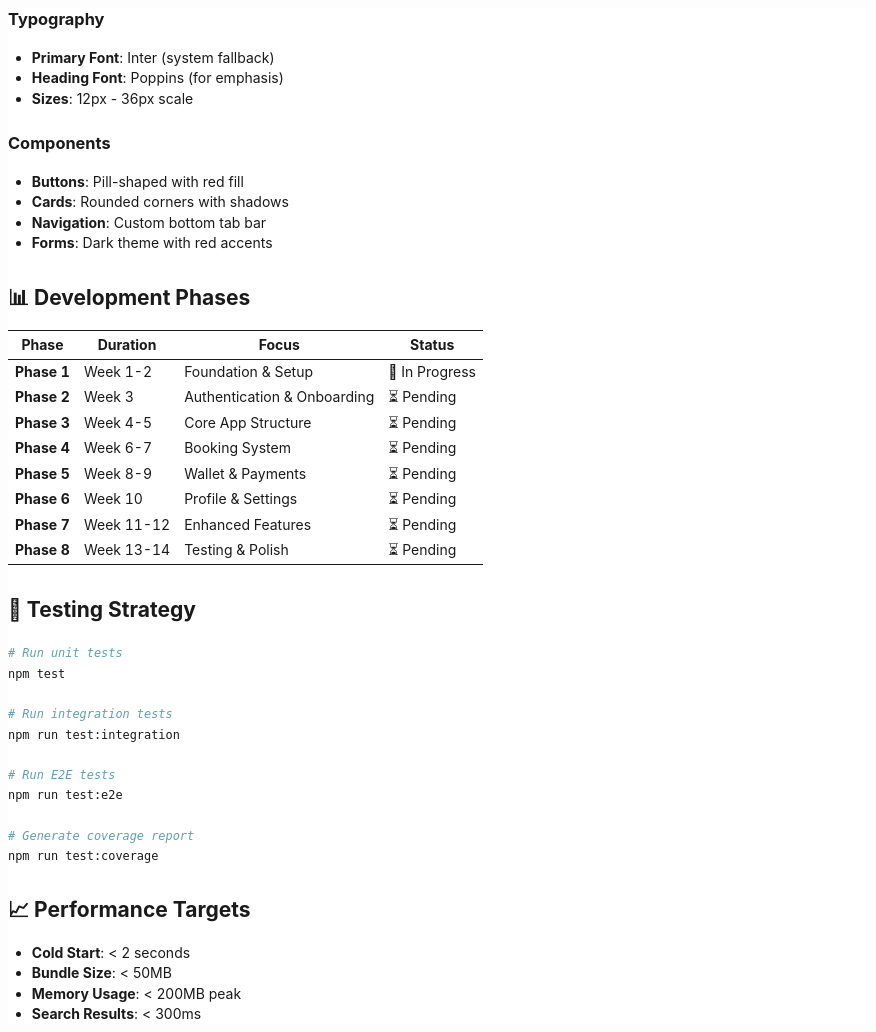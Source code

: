 ### Typography
- **Primary Font**: Inter (system fallback)
- **Heading Font**: Poppins (for emphasis)
- **Sizes**: 12px - 36px scale

### Components
- **Buttons**: Pill-shaped with red fill
- **Cards**: Rounded corners with shadows
- **Navigation**: Custom bottom tab bar
- **Forms**: Dark theme with red accents

## 📊 Development Phases

| Phase | Duration | Focus | Status |
|-------|----------|-------|--------|
| **Phase 1** | Week 1-2 | Foundation & Setup | 🔄 In Progress |
| **Phase 2** | Week 3 | Authentication & Onboarding | ⏳ Pending |
| **Phase 3** | Week 4-5 | Core App Structure | ⏳ Pending |
| **Phase 4** | Week 6-7 | Booking System | ⏳ Pending |
| **Phase 5** | Week 8-9 | Wallet & Payments | ⏳ Pending |
| **Phase 6** | Week 10 | Profile & Settings | ⏳ Pending |
| **Phase 7** | Week 11-12 | Enhanced Features | ⏳ Pending |
| **Phase 8** | Week 13-14 | Testing & Polish | ⏳ Pending |

## 🧪 Testing Strategy

```bash
# Run unit tests
npm test

# Run integration tests  
npm run test:integration

# Run E2E tests
npm run test:e2e

# Generate coverage report
npm run test:coverage
```

## 📈 Performance Targets

- **Cold Start**: < 2 seconds
- **Bundle Size**: < 50MB
- **Memory Usage**: < 200MB peak
- **Search Results**: < 300ms
